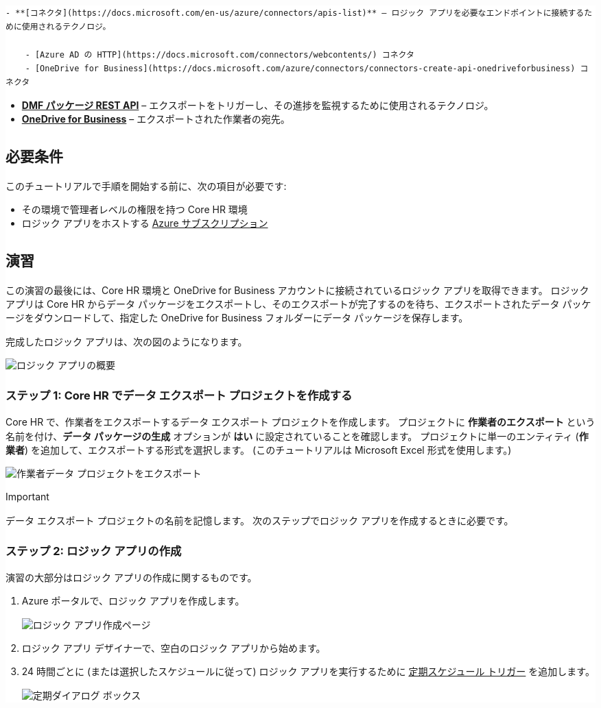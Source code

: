     - **[コネクタ](https://docs.microsoft.com/en-us/azure/connectors/apis-list)** – ロジック アプリを必要なエンドポイントに接続するために使用されるテクノロジ。

        - [Azure AD の HTTP](https://docs.microsoft.com/connectors/webcontents/) コネクタ
        - [OneDrive for Business](https://docs.microsoft.com/azure/connectors/connectors-create-api-onedriveforbusiness) コネクタ

- **[DMF パッケージ REST API](../dev-itpro/data-entities/data-management-api.md)** – エクスポートをトリガーし、その進捗を監視するために使用されるテクノロジ。
- **[OneDrive for Business](https://onedrive.live.com/about/en-us/business/)** – エクスポートされた作業者の宛先。

## <a name="prerequisites"></a>必要条件

このチュートリアルで手順を開始する前に、次の項目が必要です:

- その環境で管理者レベルの権限を持つ Core HR 環境
- ロジック アプリをホストする [Azure サブスクリプション](https://azure.microsoft.com/free/)

## <a name="the-exercise"></a>演習

この演習の最後には、Core HR 環境と OneDrive for Business アカウントに接続されているロジック アプリを取得できます。 ロジック アプリは Core HR からデータ パッケージをエクスポートし、そのエクスポートが完了するのを待ち、エクスポートされたデータ パッケージをダウンロードして、指定した OneDrive for Business フォルダーにデータ パッケージを保存します。

完成したロジック アプリは、次の図のようになります。

![ロジック アプリの概要](media/integration-logic-app-overview.png)

### <a name="step-1-create-a-data-export-project-in-core-hr"></a>ステップ 1: Core HR でデータ エクスポート プロジェクトを作成する

Core HR で、作業者をエクスポートするデータ エクスポート プロジェクトを作成します。 プロジェクトに **作業者のエクスポート** という名前を付け、**データ パッケージの生成** オプションが **はい** に設定されていることを確認します。 プロジェクトに単一のエンティティ (**作業者**) を追加して、エクスポートする形式を選択します。 (このチュートリアルは Microsoft Excel 形式を使用します。)

![作業者データ プロジェクトをエクスポート](media/integration-logic-app-export-workers-project.png)

> [!IMPORTANT]
> データ エクスポート プロジェクトの名前を記憶します。 次のステップでロジック アプリを作成するときに必要です。

### <a name="step-2-create-the-logic-app"></a>ステップ 2: ロジック アプリの作成

演習の大部分はロジック アプリの作成に関するものです。

1. Azure ポータルで、ロジック アプリを作成します。

    ![ロジック アプリ作成ページ](media/integration-logic-app-creation-1.png)

2. ロジック アプリ デザイナーで、空白のロジック アプリから始めます。
3. 24 時間ごとに (または選択したスケジュールに従って) ロジック アプリを実行するために [定期スケジュール トリガー](https://docs.microsoft.com/azure/connectors/connectors-native-recurrence) を追加します。

    ![定期ダイアログ ボックス](media/integration-logic-app-recurrence-step.png)
